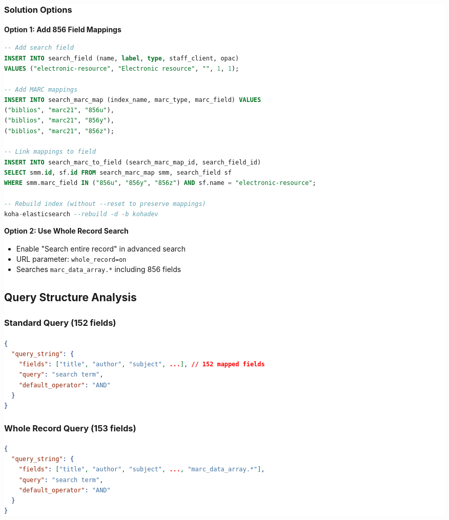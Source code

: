### Solution Options

**Option 1: Add 856 Field Mappings**
```sql
-- Add search field
INSERT INTO search_field (name, label, type, staff_client, opac) 
VALUES ("electronic-resource", "Electronic resource", "", 1, 1);

-- Add MARC mappings
INSERT INTO search_marc_map (index_name, marc_type, marc_field) VALUES 
("biblios", "marc21", "856u"),
("biblios", "marc21", "856y"), 
("biblios", "marc21", "856z");

-- Link mappings to field
INSERT INTO search_marc_to_field (search_marc_map_id, search_field_id)
SELECT smm.id, sf.id FROM search_marc_map smm, search_field sf 
WHERE smm.marc_field IN ("856u", "856y", "856z") AND sf.name = "electronic-resource";

-- Rebuild index (without --reset to preserve mappings)
koha-elasticsearch --rebuild -d -b kohadev
```

**Option 2: Use Whole Record Search**
- Enable "Search entire record" in advanced search
- URL parameter: `whole_record=on`
- Searches `marc_data_array.*` including 856 fields

## Query Structure Analysis

### Standard Query (152 fields)
```json
{
  "query_string": {
    "fields": ["title", "author", "subject", ...], // 152 mapped fields
    "query": "search term",
    "default_operator": "AND"
  }
}
```

### Whole Record Query (153 fields)
```json
{
  "query_string": {
    "fields": ["title", "author", "subject", ..., "marc_data_array.*"],
    "query": "search term", 
    "default_operator": "AND"
  }
}
```
